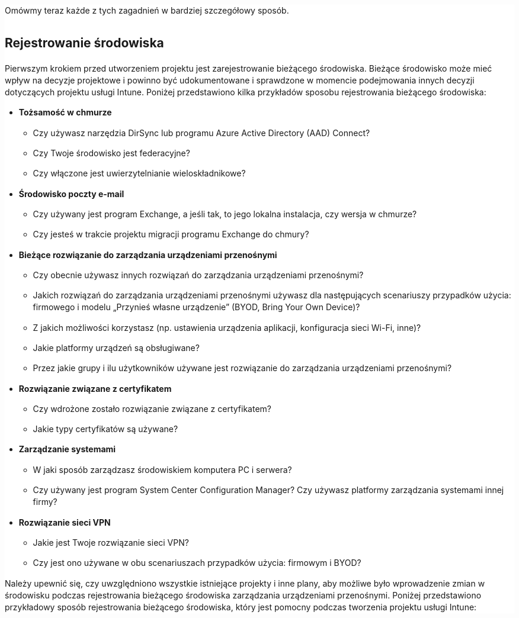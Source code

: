 Omówmy teraz każde z tych zagadnień w bardziej szczegółowy sposób. 

## <a name="record-your-environment"></a>Rejestrowanie środowiska

Pierwszym krokiem przed utworzeniem projektu jest zarejestrowanie bieżącego środowiska. Bieżące środowisko może mieć wpływ na decyzje projektowe i powinno być udokumentowane i sprawdzone w momencie podejmowania innych decyzji dotyczących projektu usługi Intune. Poniżej przedstawiono kilka przykładów sposobu rejestrowania bieżącego środowiska:

-   **Tożsamość w chmurze**

    -   Czy używasz narzędzia DirSync lub programu Azure Active Directory (AAD) Connect?

    -   Czy Twoje środowisko jest federacyjne?

    -   Czy włączone jest uwierzytelnianie wieloskładnikowe?

-   **Środowisko poczty e-mail**

    -   Czy używany jest program Exchange, a jeśli tak, to jego lokalna instalacja, czy wersja w chmurze?

    -   Czy jesteś w trakcie projektu migracji programu Exchange do chmury?

-   **Bieżące rozwiązanie do zarządzania urządzeniami przenośnymi**

    -   Czy obecnie używasz innych rozwiązań do zarządzania urządzeniami przenośnymi?

    -   Jakich rozwiązań do zarządzania urządzeniami przenośnymi używasz dla następujących scenariuszy przypadków użycia: firmowego i modelu „Przynieś własne urządzenie” (BYOD, Bring Your Own Device)?

    -   Z jakich możliwości korzystasz (np. ustawienia urządzenia aplikacji, konfiguracja sieci Wi-Fi, inne)?

    -   Jakie platformy urządzeń są obsługiwane?

    -   Przez jakie grupy i ilu użytkowników używane jest rozwiązanie do zarządzania urządzeniami przenośnymi?

-   **Rozwiązanie związane z certyfikatem**

    -   Czy wdrożone zostało rozwiązanie związane z certyfikatem?

    -   Jakie typy certyfikatów są używane?

-   **Zarządzanie systemami**

    -   W jaki sposób zarządzasz środowiskiem komputera PC i serwera?

    -   Czy używany jest program System Center Configuration Manager? Czy używasz platformy zarządzania systemami innej firmy?

-   **Rozwiązanie sieci VPN**

    -   Jakie jest Twoje rozwiązanie sieci VPN?

    -   Czy jest ono używane w obu scenariuszach przypadków użycia: firmowym i BYOD?

Należy upewnić się, czy uwzględniono wszystkie istniejące projekty i inne plany, aby możliwe było wprowadzenie zmian w środowisku podczas rejestrowania bieżącego środowiska zarządzania urządzeniami przenośnymi. Poniżej przedstawiono przykładowy sposób rejestrowania bieżącego środowiska, który jest pomocny podczas tworzenia projektu usługi Intune:
